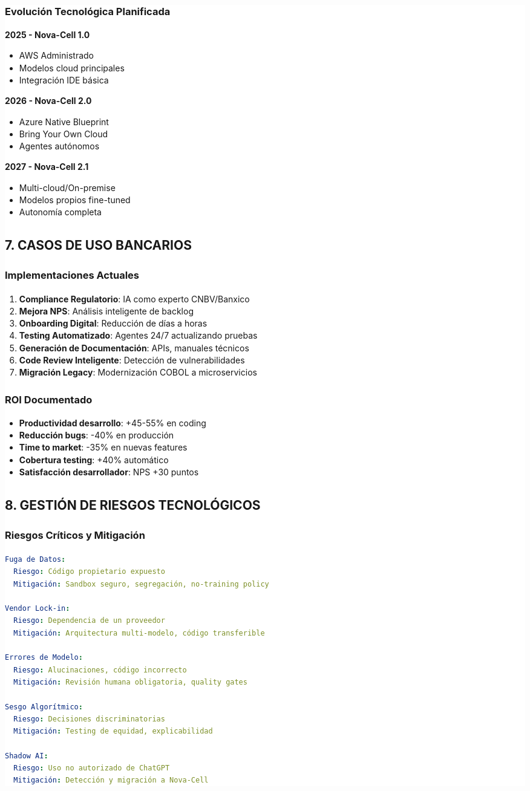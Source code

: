 ### Evolución Tecnológica Planificada

**2025 - Nova-Cell 1.0**
- AWS Administrado
- Modelos cloud principales
- Integración IDE básica

**2026 - Nova-Cell 2.0**
- Azure Native Blueprint
- Bring Your Own Cloud
- Agentes autónomos

**2027 - Nova-Cell 2.1**
- Multi-cloud/On-premise
- Modelos propios fine-tuned
- Autonomía completa

## 7. CASOS DE USO BANCARIOS

### Implementaciones Actuales
1. **Compliance Regulatorio**: IA como experto CNBV/Banxico
2. **Mejora NPS**: Análisis inteligente de backlog
3. **Onboarding Digital**: Reducción de días a horas
4. **Testing Automatizado**: Agentes 24/7 actualizando pruebas
5. **Generación de Documentación**: APIs, manuales técnicos
6. **Code Review Inteligente**: Detección de vulnerabilidades
7. **Migración Legacy**: Modernización COBOL a microservicios

### ROI Documentado
- **Productividad desarrollo**: +45-55% en coding
- **Reducción bugs**: -40% en producción
- **Time to market**: -35% en nuevas features
- **Cobertura testing**: +40% automático
- **Satisfacción desarrollador**: NPS +30 puntos

## 8. GESTIÓN DE RIESGOS TECNOLÓGICOS

### Riesgos Críticos y Mitigación
```yaml
Fuga de Datos:
  Riesgo: Código propietario expuesto
  Mitigación: Sandbox seguro, segregación, no-training policy

Vendor Lock-in:
  Riesgo: Dependencia de un proveedor
  Mitigación: Arquitectura multi-modelo, código transferible

Errores de Modelo:
  Riesgo: Alucinaciones, código incorrecto
  Mitigación: Revisión humana obligatoria, quality gates

Sesgo Algorítmico:
  Riesgo: Decisiones discriminatorias
  Mitigación: Testing de equidad, explicabilidad

Shadow AI:
  Riesgo: Uso no autorizado de ChatGPT
  Mitigación: Detección y migración a Nova-Cell
```
